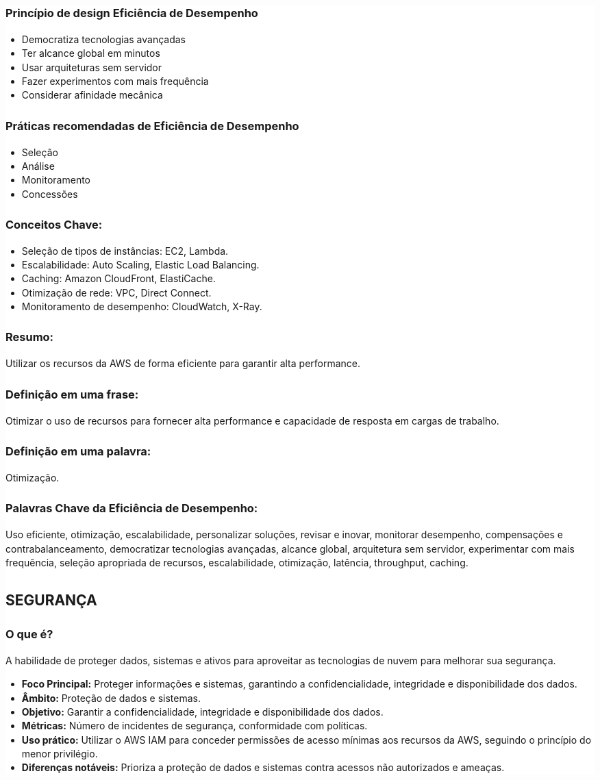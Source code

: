 ### Princípio de design Eficiência de Desempenho

* Democratiza tecnologias avançadas
* Ter alcance global em minutos
* Usar arquiteturas sem servidor
* Fazer experimentos com mais frequência
* Considerar afinidade mecânica

### Práticas recomendadas de Eficiência de Desempenho

* Seleção
* Análise
* Monitoramento
* Concessões

### Conceitos Chave:

* Seleção de tipos de instâncias: EC2, Lambda.
* Escalabilidade: Auto Scaling, Elastic Load Balancing.
* Caching: Amazon CloudFront, ElastiCache.
* Otimização de rede: VPC, Direct Connect.
* Monitoramento de desempenho: CloudWatch, X-Ray.

### Resumo:

Utilizar os recursos da AWS de forma eficiente para garantir alta performance.

### Definição em uma frase:

Otimizar o uso de recursos para fornecer alta performance e capacidade de resposta em cargas de trabalho.

### Definição em uma palavra:

Otimização.

### Palavras Chave da Eficiência de Desempenho:

Uso eficiente, otimização, escalabilidade, personalizar soluções, revisar e inovar, monitorar desempenho, compensações e contrabalanceamento, democratizar tecnologias avançadas, alcance global, arquitetura sem servidor, experimentar com mais frequência, seleção apropriada de recursos, escalabilidade, otimização, latência, throughput, caching.

## SEGURANÇA

### O que é?

A habilidade de proteger dados, sistemas e ativos para aproveitar as tecnologias de nuvem para melhorar sua segurança.

* **Foco Principal:** Proteger informações e sistemas, garantindo a confidencialidade, integridade e disponibilidade dos dados.
* **Âmbito:** Proteção de dados e sistemas.
* **Objetivo:** Garantir a confidencialidade, integridade e disponibilidade dos dados.
* **Métricas:** Número de incidentes de segurança, conformidade com políticas.
* **Uso prático:** Utilizar o AWS IAM para conceder permissões de acesso mínimas aos recursos da AWS, seguindo o princípio do menor privilégio.
* **Diferenças notáveis:** Prioriza a proteção de dados e sistemas contra acessos não autorizados e ameaças.
